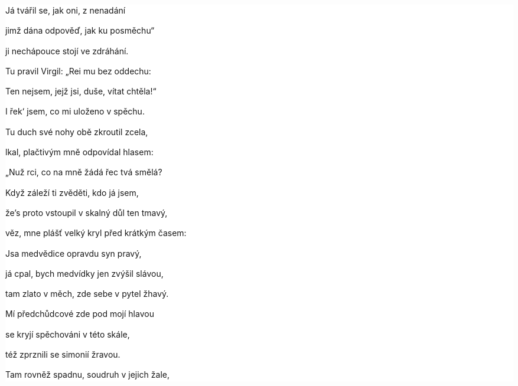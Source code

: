 </section>

<section>

Já tvářil se, jak oni, z nenadání 

jimž dána odpověď, jak ku posměchu“

ji nechápouce stojí ve zdráhání. 

</section>

<section>

Tu pravil Virgil: „Rei mu bez oddechu: 

Ten nejsem, jejž jsi, duše, vítat chtěla!“

I řek‘ jsem, co mi uloženo v spěchu. 

</section>

<section>

Tu duch své nohy obě zkroutil zcela, 

lkal, plačtivým mně odpovídal hlasem: 

„Nuž rci, co na mně žádá řec tvá smělá? 

</section>

<section>

Když záleží ti zvěděti, kdo já jsem,

že’s proto vstoupil v skalný důl ten tmavý, 

věz, mne plášť velký kryl před krátkým časem:

</section>

<section>

Jsa medvědice opravdu syn pravý, 

já cpal, bych medvídky jen zvýšil slávou, 

tam zlato v měch, zde sebe v pytel žhavý. 

</section>

<section>

Mí předchůdcové zde pod mojí hlavou 

se kryjí spěchováni v této skále, 

též zprznili se simonií žravou. 

</section>

<section>

Tam rovněž spadnu, soudruh v jejich žale, 
